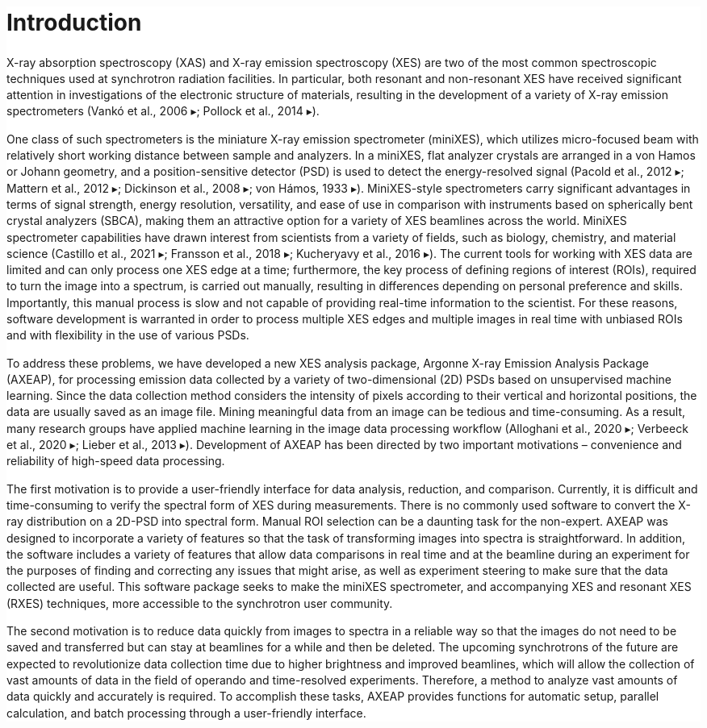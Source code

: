 # Introduction

X-ray absorption spectroscopy (XAS) and X-ray emission spectroscopy (XES) are two of the most common spectroscopic techniques used at synchrotron radiation facilities. In particular, both resonant and non-resonant XES have received significant attention in investigations of the electronic structure of materials, resulting in the development of a variety of X-ray emission spectrometers (Vankó et al., 2006 ▸; Pollock et al., 2014 ▸).

One class of such spectrometers is the miniature X-ray emission spectrometer (miniXES), which utilizes micro-focused beam with relatively short working distance between sample and analyzers. In a miniXES, flat analyzer crystals are arranged in a von Hamos or Johann geometry, and a position-sensitive detector (PSD) is used to detect the energy-resolved signal (Pacold et al., 2012 ▸; Mattern et al., 2012 ▸; Dickinson et al., 2008 ▸; von Hámos, 1933 ▸). MiniXES-style spectrometers carry significant advantages in terms of signal strength, energy resolution, versatility, and ease of use in comparison with instruments based on spherically bent crystal analyzers (SBCA), making them an attractive option for a variety of XES beamlines across the world. MiniXES spectrometer capabilities have drawn interest from scientists from a variety of fields, such as biology, chemistry, and material science (Castillo et al., 2021 ▸; Fransson et al., 2018 ▸; Kucheryavy et al., 2016 ▸). The current tools for working with XES data are limited and can only process one XES edge at a time; furthermore, the key process of defining regions of interest (ROIs), required to turn the image into a spectrum, is carried out manually, resulting in differences depending on personal preference and skills. Importantly, this manual process is slow and not capable of providing real-time information to the scientist. For these reasons, software development is warranted in order to process multiple XES edges and multiple images in real time with unbiased ROIs and with flexibility in the use of various PSDs.

To address these problems, we have developed a new XES analysis package, Argonne X-ray Emission Analysis Package (AXEAP), for processing emission data collected by a variety of two-dimensional (2D) PSDs based on unsupervised machine learning. Since the data collection method considers the intensity of pixels according to their vertical and horizontal positions, the data are usually saved as an image file. Mining meaningful data from an image can be tedious and time-consuming. As a result, many research groups have applied machine learning in the image data processing workflow (Alloghani et al., 2020 ▸; Verbeeck et al., 2020 ▸; Lieber et al., 2013 ▸). Development of AXEAP has been directed by two important motivations – convenience and reliability of high-speed data processing.

The first motivation is to provide a user-friendly interface for data analysis, reduction, and comparison. Currently, it is difficult and time-consuming to verify the spectral form of XES during measurements. There is no commonly used software to convert the X-ray distribution on a 2D-PSD into spectral form. Manual ROI selection can be a daunting task for the non-expert. AXEAP was designed to incorporate a variety of features so that the task of transforming images into spectra is straightforward. In addition, the software includes a variety of features that allow data comparisons in real time and at the beamline during an experiment for the purposes of finding and correcting any issues that might arise, as well as experiment steering to make sure that the data collected are useful. This software package seeks to make the miniXES spectrometer, and accompanying XES and resonant XES (RXES) techniques, more accessible to the synchrotron user community.

The second motivation is to reduce data quickly from images to spectra in a reliable way so that the images do not need to be saved and transferred but can stay at beamlines for a while and then be deleted. The upcoming synchrotrons of the future are expected to revolutionize data collection time due to higher brightness and improved beamlines, which will allow the collection of vast amounts of data in the field of operando and time-resolved experiments. Therefore, a method to analyze vast amounts of data quickly and accurately is required. To accomplish these tasks, AXEAP provides functions for automatic setup, parallel calculation, and batch processing through a user-friendly interface.
